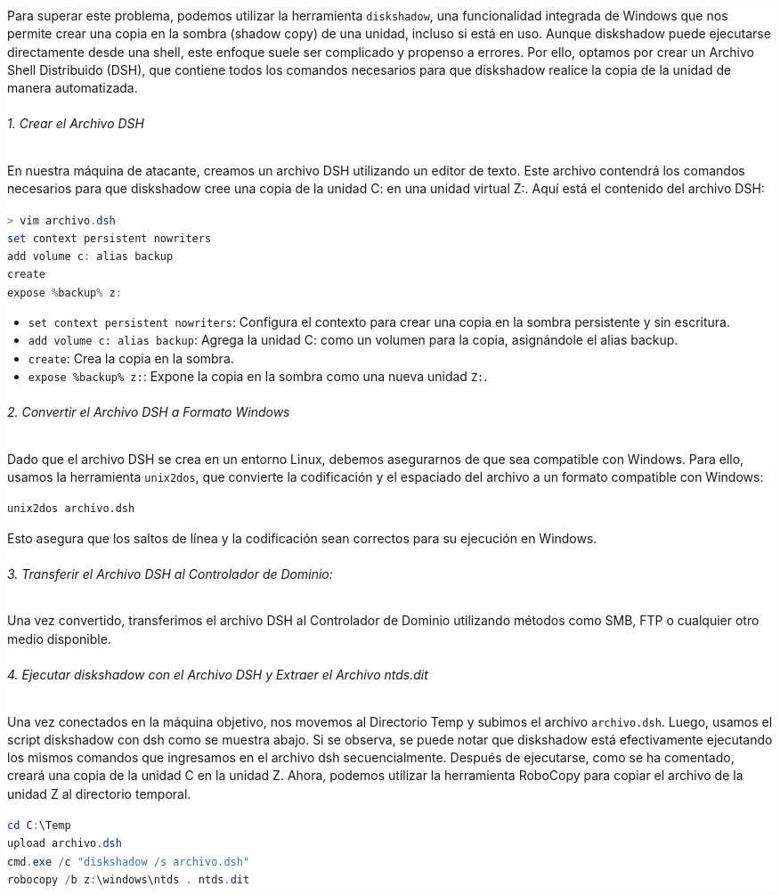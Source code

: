 Para superar este problema, podemos utilizar la herramienta `diskshadow`, una funcionalidad integrada de Windows que nos permite crear una copia en la sombra (shadow copy) de una unidad, incluso si está en uso. Aunque diskshadow puede ejecutarse directamente desde una shell, este enfoque suele ser complicado y propenso a errores. Por ello, optamos por crear un Archivo Shell Distribuido (DSH), que contiene todos los comandos necesarios para que diskshadow realice la copia de la unidad de manera automatizada.

###### 1. Crear el Archivo DSH

En nuestra máquina de atacante, creamos un archivo DSH utilizando un editor de texto. Este archivo contendrá los comandos necesarios para que diskshadow cree una copia de la unidad C: en una unidad virtual Z:. Aquí está el contenido del archivo DSH:

```powershell
> vim archivo.dsh
set context persistent nowriters
add volume c: alias backup
create
expose %backup% z:
```

- `set context persistent nowriters`: Configura el contexto para crear una copia en la sombra persistente y sin escritura.
- `add volume c: alias backup`: Agrega la unidad C: como un volumen para la copia, asignándole el alias backup.
- `create`: Crea la copia en la sombra.
- `expose %backup% z:`: Expone la copia en la sombra como una nueva unidad `Z:`.

###### 2. Convertir el Archivo DSH a Formato Windows

Dado que el archivo DSH se crea en un entorno Linux, debemos asegurarnos de que sea compatible con Windows. Para ello, usamos la herramienta `unix2dos`, que convierte la codificación y el espaciado del archivo a un formato compatible con Windows:

```bash
unix2dos archivo.dsh
```

Esto asegura que los saltos de línea y la codificación sean correctos para su ejecución en Windows.

###### 3. Transferir el Archivo DSH al Controlador de Dominio:

Una vez convertido, transferimos el archivo DSH al Controlador de Dominio utilizando métodos como SMB, FTP o cualquier otro medio disponible.

###### 4. Ejecutar diskshadow con el Archivo DSH y Extraer el Archivo ntds.dit

Una vez conectados en la máquina objetivo, nos movemos al Directorio Temp y subimos el archivo `archivo.dsh`. Luego, usamos el script diskshadow con dsh como se muestra abajo. Si se observa, se puede notar que diskshadow está efectivamente ejecutando los mismos comandos que ingresamos en el archivo dsh secuencialmente. Después de ejecutarse, como se ha comentado, creará una copia de la unidad C en la unidad Z. Ahora, podemos utilizar la herramienta RoboCopy para copiar el archivo de la unidad Z al directorio temporal.

```powershell
cd C:\Temp
upload archivo.dsh
cmd.exe /c "diskshadow /s archivo.dsh"
robocopy /b z:\windows\ntds . ntds.dit
```
